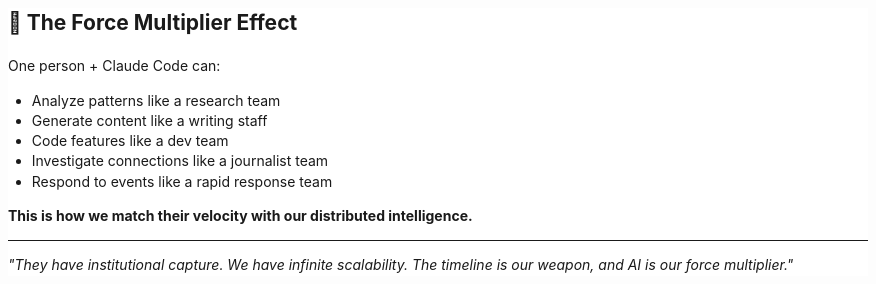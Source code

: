 ## 🌟 The Force Multiplier Effect

One person + Claude Code can:
- Analyze patterns like a research team
- Generate content like a writing staff
- Code features like a dev team
- Investigate connections like a journalist team
- Respond to events like a rapid response team

**This is how we match their velocity with our distributed intelligence.**

---

*"They have institutional capture. We have infinite scalability. The timeline is our weapon, and AI is our force multiplier."*